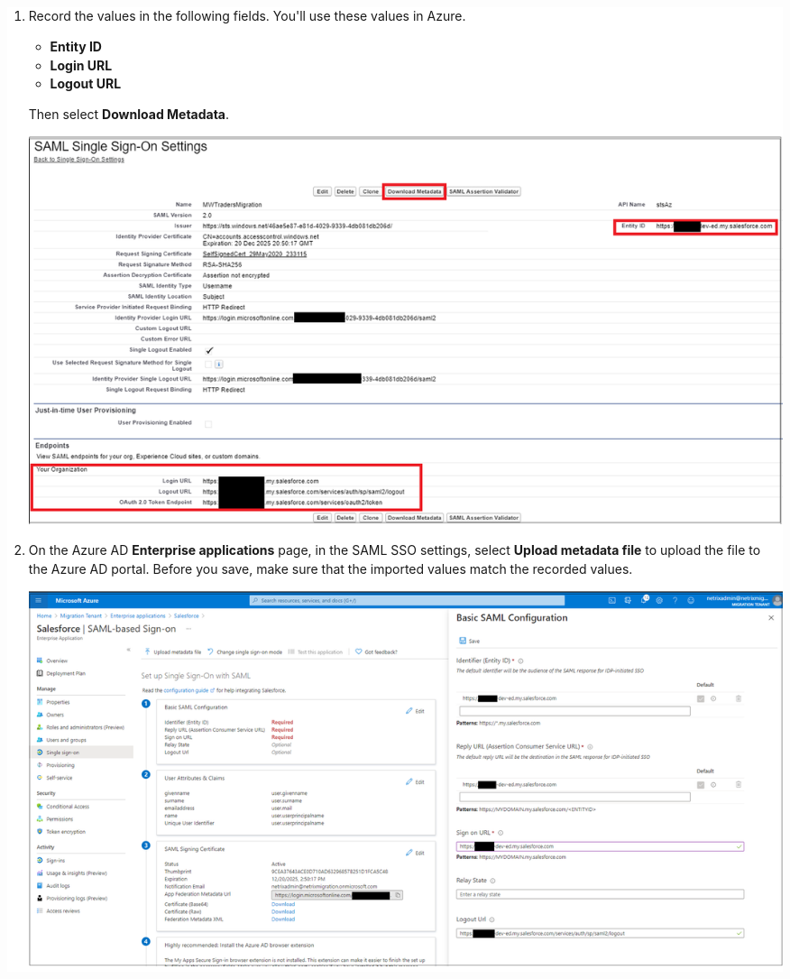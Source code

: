 1. Record the values in the following fields. You'll use these values in Azure.
   * **Entity ID**
   * **Login URL**
   * **Logout URL**

   Then select **Download Metadata**.

   ![Screenshot that shows the values you should record for use in Azure.](media/migrate-applications-from-okta-to-azure-active-directory/record-values-for-azure.png)

1. On the Azure AD **Enterprise applications** page, in the SAML SSO settings, select **Upload metadata file** to upload the file to the Azure AD portal. Before you save, make sure that the imported values match the recorded values.

   ![Screenshot that shows how to upload the metadata file in Azure A D.](media/migrate-applications-from-okta-to-azure-active-directory/upload-metadata-file.png)
